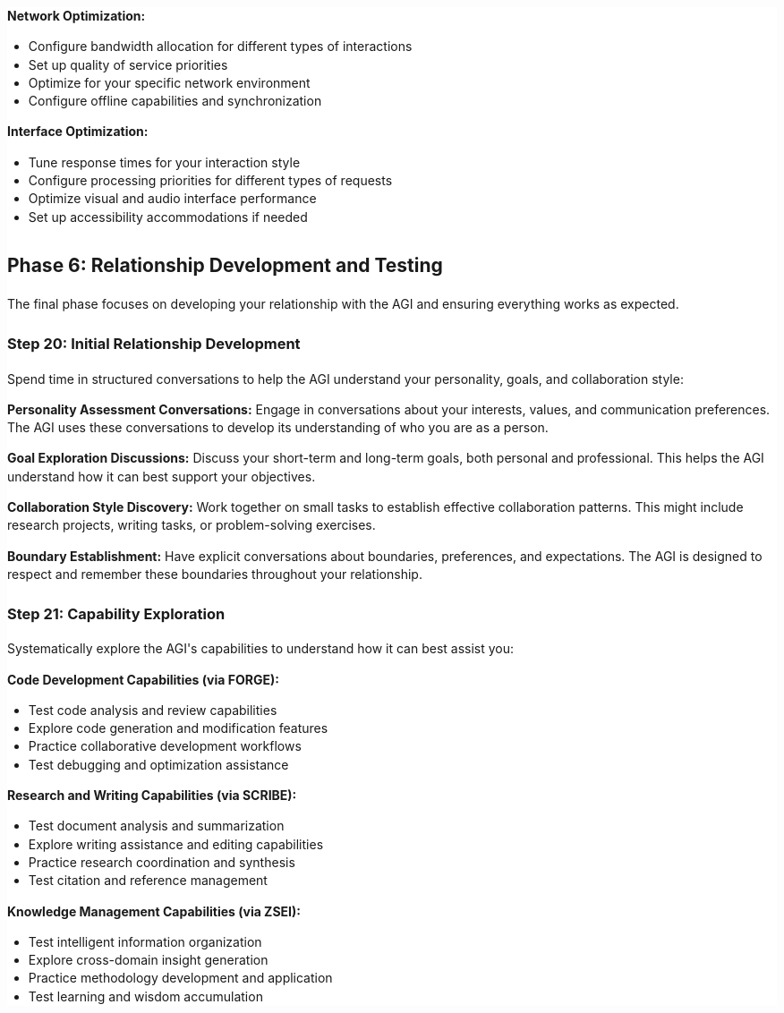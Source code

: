 **Network Optimization:**
- Configure bandwidth allocation for different types of interactions
- Set up quality of service priorities
- Optimize for your specific network environment
- Configure offline capabilities and synchronization

**Interface Optimization:**
- Tune response times for your interaction style
- Configure processing priorities for different types of requests
- Optimize visual and audio interface performance
- Set up accessibility accommodations if needed

## Phase 6: Relationship Development and Testing

The final phase focuses on developing your relationship with the AGI and ensuring everything works as expected.

### Step 20: Initial Relationship Development

Spend time in structured conversations to help the AGI understand your personality, goals, and collaboration style:

**Personality Assessment Conversations:**
Engage in conversations about your interests, values, and communication preferences. The AGI uses these conversations to develop its understanding of who you are as a person.

**Goal Exploration Discussions:**
Discuss your short-term and long-term goals, both personal and professional. This helps the AGI understand how it can best support your objectives.

**Collaboration Style Discovery:**
Work together on small tasks to establish effective collaboration patterns. This might include research projects, writing tasks, or problem-solving exercises.

**Boundary Establishment:**
Have explicit conversations about boundaries, preferences, and expectations. The AGI is designed to respect and remember these boundaries throughout your relationship.

### Step 21: Capability Exploration

Systematically explore the AGI's capabilities to understand how it can best assist you:

**Code Development Capabilities (via FORGE):**
- Test code analysis and review capabilities
- Explore code generation and modification features
- Practice collaborative development workflows
- Test debugging and optimization assistance

**Research and Writing Capabilities (via SCRIBE):**
- Test document analysis and summarization
- Explore writing assistance and editing capabilities
- Practice research coordination and synthesis
- Test citation and reference management

**Knowledge Management Capabilities (via ZSEI):**
- Test intelligent information organization
- Explore cross-domain insight generation
- Practice methodology development and application
- Test learning and wisdom accumulation
